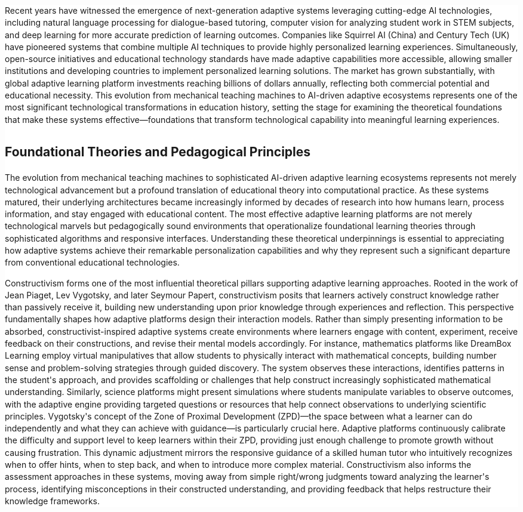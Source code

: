Recent years have witnessed the emergence of next-generation adaptive systems leveraging cutting-edge AI technologies, including natural language processing for dialogue-based tutoring, computer vision for analyzing student work in STEM subjects, and deep learning for more accurate prediction of learning outcomes. Companies like Squirrel AI (China) and Century Tech (UK) have pioneered systems that combine multiple AI techniques to provide highly personalized learning experiences. Simultaneously, open-source initiatives and educational technology standards have made adaptive capabilities more accessible, allowing smaller institutions and developing countries to implement personalized learning solutions. The market has grown substantially, with global adaptive learning platform investments reaching billions of dollars annually, reflecting both commercial potential and educational necessity. This evolution from mechanical teaching machines to AI-driven adaptive ecosystems represents one of the most significant technological transformations in education history, setting the stage for examining the theoretical foundations that make these systems effective—foundations that transform technological capability into meaningful learning experiences.

## Foundational Theories and Pedagogical Principles

The evolution from mechanical teaching machines to sophisticated AI-driven adaptive learning ecosystems represents not merely technological advancement but a profound translation of educational theory into computational practice. As these systems matured, their underlying architectures became increasingly informed by decades of research into how humans learn, process information, and stay engaged with educational content. The most effective adaptive learning platforms are not merely technological marvels but pedagogically sound environments that operationalize foundational learning theories through sophisticated algorithms and responsive interfaces. Understanding these theoretical underpinnings is essential to appreciating how adaptive systems achieve their remarkable personalization capabilities and why they represent such a significant departure from conventional educational technologies.

Constructivism forms one of the most influential theoretical pillars supporting adaptive learning approaches. Rooted in the work of Jean Piaget, Lev Vygotsky, and later Seymour Papert, constructivism posits that learners actively construct knowledge rather than passively receive it, building new understanding upon prior knowledge through experiences and reflection. This perspective fundamentally shapes how adaptive platforms design their interaction models. Rather than simply presenting information to be absorbed, constructivist-inspired adaptive systems create environments where learners engage with content, experiment, receive feedback on their constructions, and revise their mental models accordingly. For instance, mathematics platforms like DreamBox Learning employ virtual manipulatives that allow students to physically interact with mathematical concepts, building number sense and problem-solving strategies through guided discovery. The system observes these interactions, identifies patterns in the student's approach, and provides scaffolding or challenges that help construct increasingly sophisticated mathematical understanding. Similarly, science platforms might present simulations where students manipulate variables to observe outcomes, with the adaptive engine providing targeted questions or resources that help connect observations to underlying scientific principles. Vygotsky's concept of the Zone of Proximal Development (ZPD)—the space between what a learner can do independently and what they can achieve with guidance—is particularly crucial here. Adaptive platforms continuously calibrate the difficulty and support level to keep learners within their ZPD, providing just enough challenge to promote growth without causing frustration. This dynamic adjustment mirrors the responsive guidance of a skilled human tutor who intuitively recognizes when to offer hints, when to step back, and when to introduce more complex material. Constructivism also informs the assessment approaches in these systems, moving away from simple right/wrong judgments toward analyzing the learner's process, identifying misconceptions in their constructed understanding, and providing feedback that helps restructure their knowledge frameworks.
